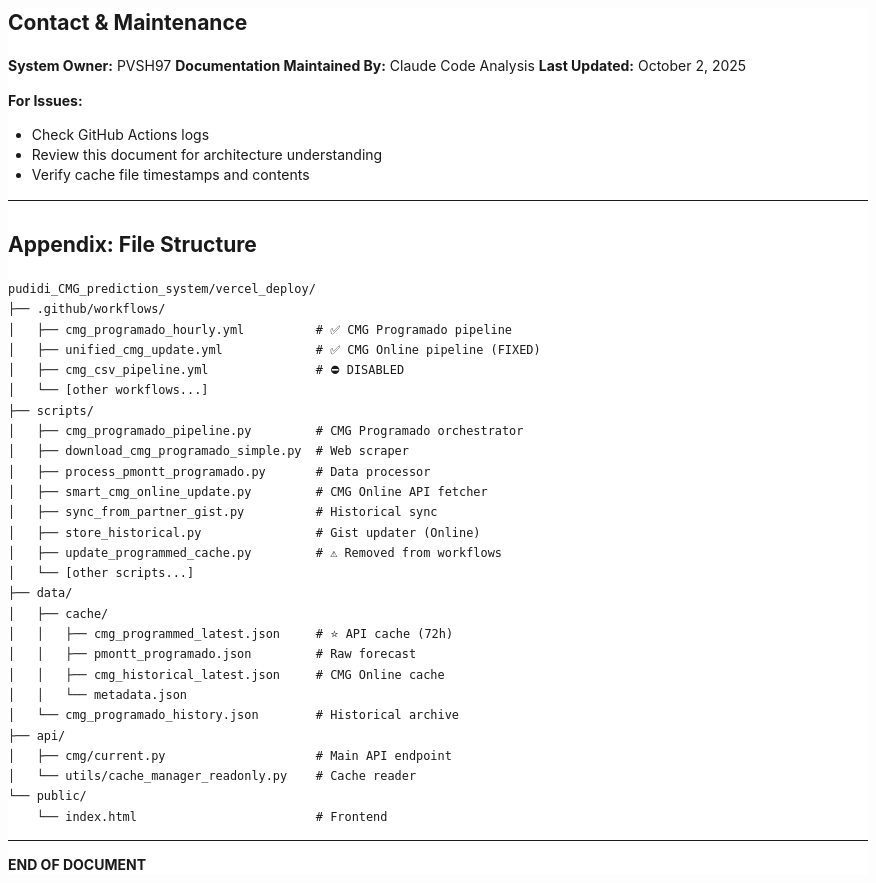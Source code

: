 
## Contact & Maintenance

**System Owner:** PVSH97
**Documentation Maintained By:** Claude Code Analysis
**Last Updated:** October 2, 2025

**For Issues:**
- Check GitHub Actions logs
- Review this document for architecture understanding
- Verify cache file timestamps and contents

---

## Appendix: File Structure

```
pudidi_CMG_prediction_system/vercel_deploy/
├── .github/workflows/
│   ├── cmg_programado_hourly.yml          # ✅ CMG Programado pipeline
│   ├── unified_cmg_update.yml             # ✅ CMG Online pipeline (FIXED)
│   ├── cmg_csv_pipeline.yml               # ⛔ DISABLED
│   └── [other workflows...]
├── scripts/
│   ├── cmg_programado_pipeline.py         # CMG Programado orchestrator
│   ├── download_cmg_programado_simple.py  # Web scraper
│   ├── process_pmontt_programado.py       # Data processor
│   ├── smart_cmg_online_update.py         # CMG Online API fetcher
│   ├── sync_from_partner_gist.py          # Historical sync
│   ├── store_historical.py                # Gist updater (Online)
│   ├── update_programmed_cache.py         # ⚠️ Removed from workflows
│   └── [other scripts...]
├── data/
│   ├── cache/
│   │   ├── cmg_programmed_latest.json     # ⭐ API cache (72h)
│   │   ├── pmontt_programado.json         # Raw forecast
│   │   ├── cmg_historical_latest.json     # CMG Online cache
│   │   └── metadata.json
│   └── cmg_programado_history.json        # Historical archive
├── api/
│   ├── cmg/current.py                     # Main API endpoint
│   └── utils/cache_manager_readonly.py    # Cache reader
└── public/
    └── index.html                         # Frontend
```

---

**END OF DOCUMENT**
